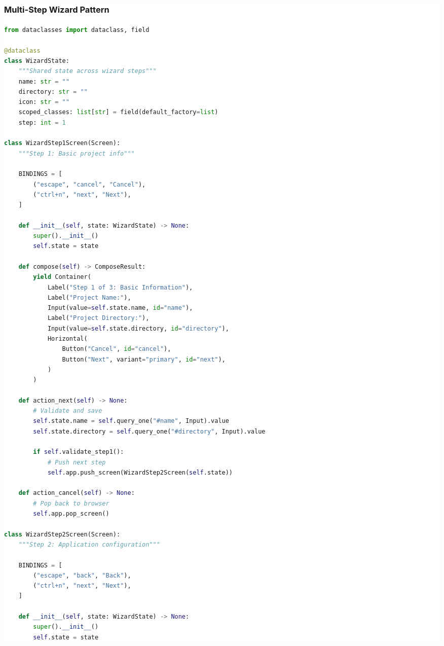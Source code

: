 ### Multi-Step Wizard Pattern

```python
from dataclasses import dataclass, field

@dataclass
class WizardState:
    """Shared state across wizard steps"""
    name: str = ""
    directory: str = ""
    icon: str = ""
    scoped_classes: list[str] = field(default_factory=list)
    step: int = 1

class WizardStep1Screen(Screen):
    """Step 1: Basic project info"""

    BINDINGS = [
        ("escape", "cancel", "Cancel"),
        ("ctrl+n", "next", "Next"),
    ]

    def __init__(self, state: WizardState) -> None:
        super().__init__()
        self.state = state

    def compose(self) -> ComposeResult:
        yield Container(
            Label("Step 1 of 3: Basic Information"),
            Label("Project Name:"),
            Input(value=self.state.name, id="name"),
            Label("Project Directory:"),
            Input(value=self.state.directory, id="directory"),
            Horizontal(
                Button("Cancel", id="cancel"),
                Button("Next", variant="primary", id="next"),
            )
        )

    def action_next(self) -> None:
        # Validate and save
        self.state.name = self.query_one("#name", Input).value
        self.state.directory = self.query_one("#directory", Input).value

        if self.validate_step1():
            # Push next step
            self.app.push_screen(WizardStep2Screen(self.state))

    def action_cancel(self) -> None:
        # Pop back to browser
        self.app.pop_screen()

class WizardStep2Screen(Screen):
    """Step 2: Application configuration"""

    BINDINGS = [
        ("escape", "back", "Back"),
        ("ctrl+n", "next", "Next"),
    ]

    def __init__(self, state: WizardState) -> None:
        super().__init__()
        self.state = state
```